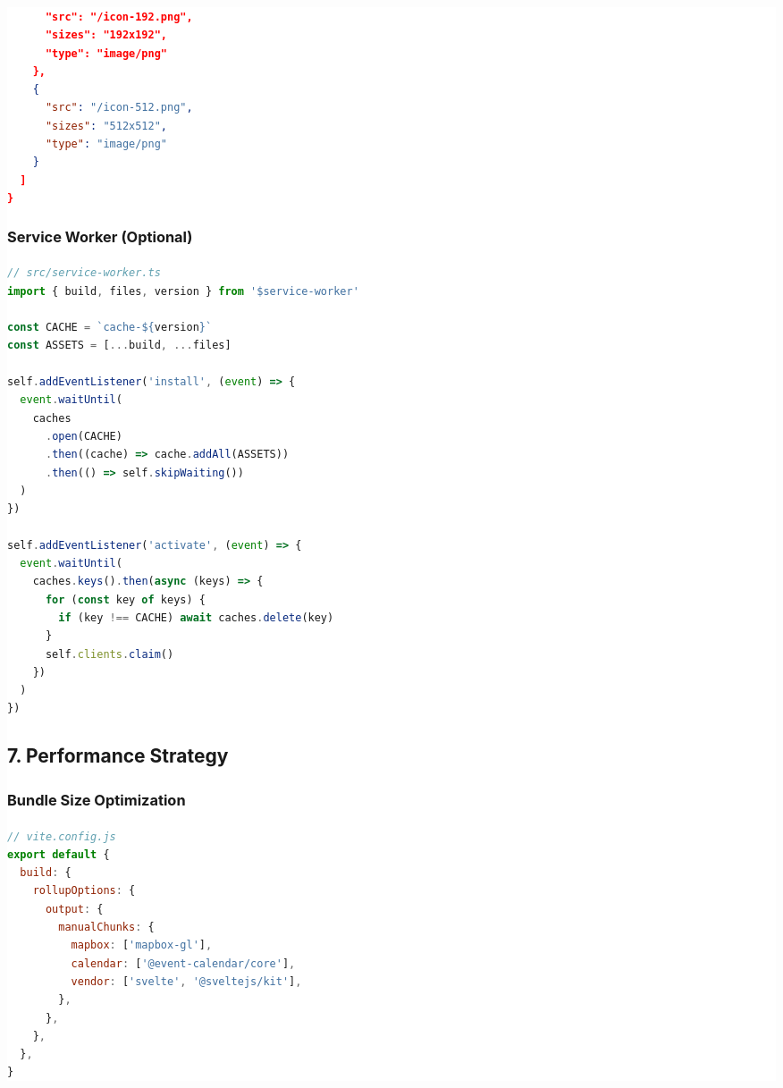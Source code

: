 ```json
      "src": "/icon-192.png",
      "sizes": "192x192",
      "type": "image/png"
    },
    {
      "src": "/icon-512.png",
      "sizes": "512x512",
      "type": "image/png"
    }
  ]
}
```

### Service Worker (Optional)

```javascript
// src/service-worker.ts
import { build, files, version } from '$service-worker'

const CACHE = `cache-${version}`
const ASSETS = [...build, ...files]

self.addEventListener('install', (event) => {
  event.waitUntil(
    caches
      .open(CACHE)
      .then((cache) => cache.addAll(ASSETS))
      .then(() => self.skipWaiting())
  )
})

self.addEventListener('activate', (event) => {
  event.waitUntil(
    caches.keys().then(async (keys) => {
      for (const key of keys) {
        if (key !== CACHE) await caches.delete(key)
      }
      self.clients.claim()
    })
  )
})
```

## 7. Performance Strategy

### Bundle Size Optimization

```javascript
// vite.config.js
export default {
  build: {
    rollupOptions: {
      output: {
        manualChunks: {
          mapbox: ['mapbox-gl'],
          calendar: ['@event-calendar/core'],
          vendor: ['svelte', '@sveltejs/kit'],
        },
      },
    },
  },
}
```
